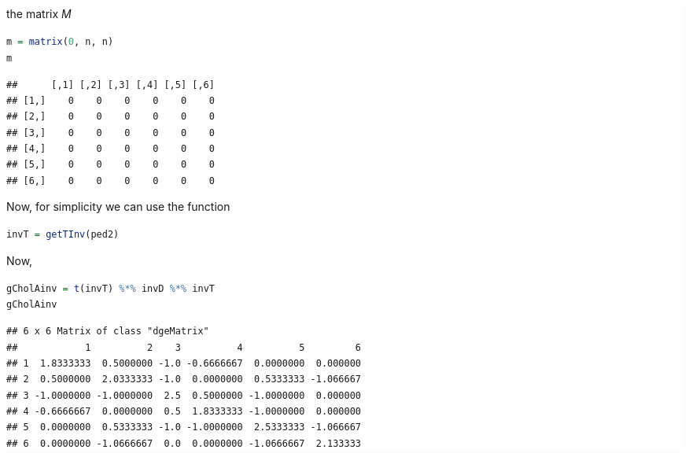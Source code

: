 the matrix $M$

``` r
m = matrix(0, n, n)
m
```

    ##      [,1] [,2] [,3] [,4] [,5] [,6]
    ## [1,]    0    0    0    0    0    0
    ## [2,]    0    0    0    0    0    0
    ## [3,]    0    0    0    0    0    0
    ## [4,]    0    0    0    0    0    0
    ## [5,]    0    0    0    0    0    0
    ## [6,]    0    0    0    0    0    0

Now, for simplicity we can use the function

``` r
invT = getTInv(ped2)
```

Now,

``` r
gCholAinv = t(invT) %*% invD %*% invT
gCholAinv
```

    ## 6 x 6 Matrix of class "dgeMatrix"
    ##            1          2    3          4          5         6
    ## 1  1.8333333  0.5000000 -1.0 -0.6666667  0.0000000  0.000000
    ## 2  0.5000000  2.0333333 -1.0  0.0000000  0.5333333 -1.066667
    ## 3 -1.0000000 -1.0000000  2.5  0.5000000 -1.0000000  0.000000
    ## 4 -0.6666667  0.0000000  0.5  1.8333333 -1.0000000  0.000000
    ## 5  0.0000000  0.5333333 -1.0 -1.0000000  2.5333333 -1.066667
    ## 6  0.0000000 -1.0666667  0.0  0.0000000 -1.0666667  2.133333
